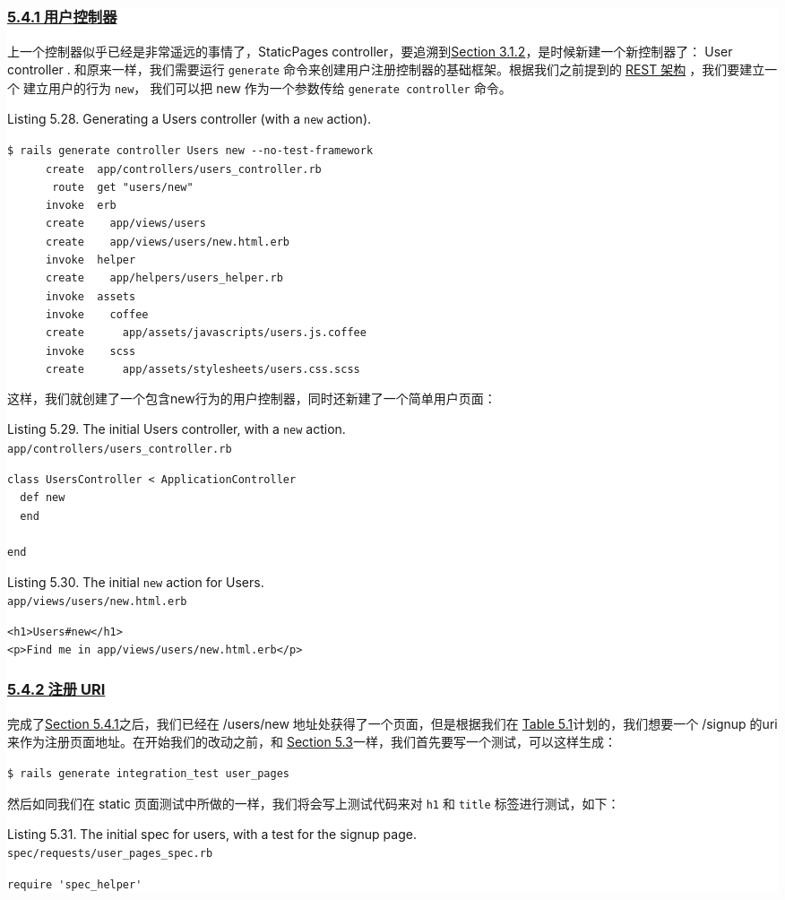 ### [5.4.1 用户控制器](filling-in-the-layout#sec-users_controller)

上一个控制器似乎已经是非常遥远的事情了，StaticPages controller，要追溯到[Section 3.1.2](static-pages#sec-static_pages_with_rails)，是时候新建一个新控制器了： User controller .  和原来一样，我们需要运行 `generate` 命令来创建用户注册控制器的基础框架。根据我们之前提到的 [REST 架构](http://en.wikipedia.org/wiki/Representational_State_Transfer) ，我们要建立一个 建立用户的行为 `new`， 我们可以把 new 作为一个参数传给  ` generate controller ` 命令。


Listing 5.28. Generating a Users controller (with a `new` action).

    $ rails generate controller Users new --no-test-framework
          create  app/controllers/users_controller.rb
           route  get "users/new"
          invoke  erb
          create    app/views/users
          create    app/views/users/new.html.erb
          invoke  helper
          create    app/helpers/users_helper.rb
          invoke  assets
          invoke    coffee
          create      app/assets/javascripts/users.js.coffee
          invoke    scss
          create      app/assets/stylesheets/users.css.scss

这样，我们就创建了一个包含new行为的用户控制器，同时还新建了一个简单用户页面：

Listing 5.29. The initial Users controller, with a `new` action. \
`app/controllers/users_controller.rb`

    class UsersController < ApplicationController
      def new
      end

    end

Listing 5.30. The initial `new` action for Users. \
`app/views/users/new.html.erb`

    <h1>Users#new</h1>
    <p>Find me in app/views/users/new.html.erb</p>

### [5.4.2 注册 URI](filling-in-the-layout#sec-signup_url)

完成了[Section 5.4.1](filling-in-the-layout#sec-users_controller)之后，我们已经在  /users/new 地址处获得了一个页面，但是根据我们在 [Table 5.1](filling-in-the-layout#table-url_mapping)计划的，我们想要一个  /signup 的uri 来作为注册页面地址。在开始我们的改动之前，和 [Section 5.3](filling-in-the-layout#sec-layout_links)一样，我们首先要写一个测试，可以这样生成： 

    $ rails generate integration_test user_pages

然后如同我们在 static 页面测试中所做的一样，我们将会写上测试代码来对 `h1` 和  `title` 标签进行测试，如下：

Listing 5.31. The initial spec for users, with a test for the signup
page. \
`spec/requests/user_pages_spec.rb`

    require 'spec_helper'
